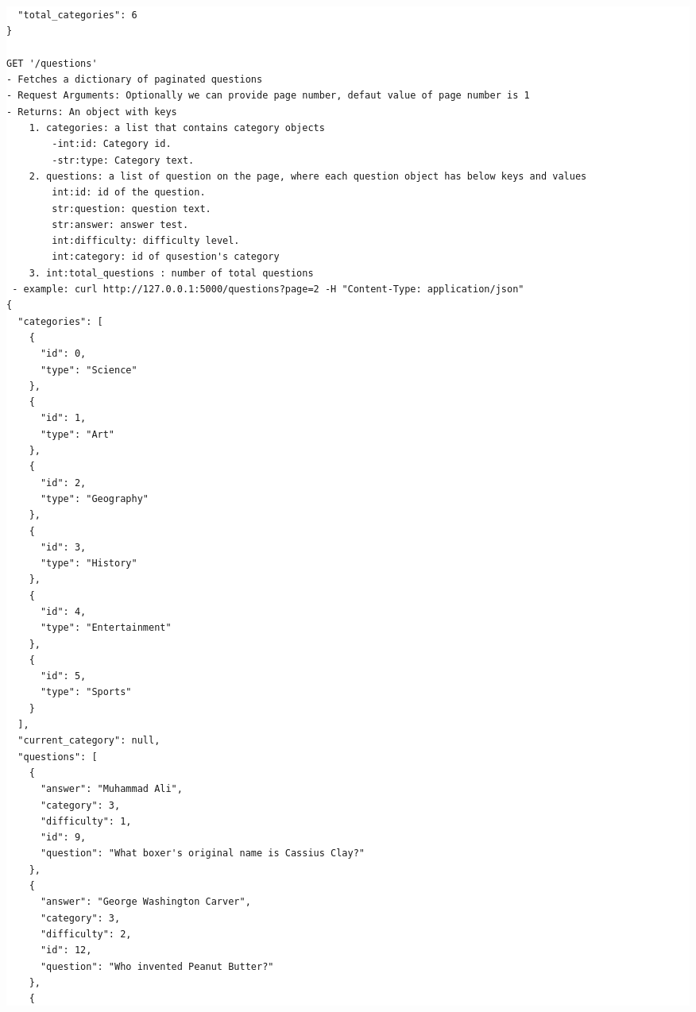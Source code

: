 ```
  "total_categories": 6
}

GET '/questions'
- Fetches a dictionary of paginated questions
- Request Arguments: Optionally we can provide page number, defaut value of page number is 1
- Returns: An object with keys
    1. categories: a list that contains category objects
        -int:id: Category id.
        -str:type: Category text.
    2. questions: a list of question on the page, where each question object has below keys and values
        int:id: id of the question.
        str:question: question text.
        str:answer: answer test.
        int:difficulty: difficulty level.
        int:category: id of qusestion's category
    3. int:total_questions : number of total questions
 - example: curl http://127.0.0.1:5000/questions?page=2 -H "Content-Type: application/json"
{
  "categories": [
    {
      "id": 0,
      "type": "Science"
    },
    {
      "id": 1,
      "type": "Art"
    },
    {
      "id": 2,
      "type": "Geography"
    },
    {
      "id": 3,
      "type": "History"
    },
    {
      "id": 4,
      "type": "Entertainment"
    },
    {
      "id": 5,
      "type": "Sports"
    }
  ],
  "current_category": null,
  "questions": [
    {
      "answer": "Muhammad Ali",
      "category": 3,
      "difficulty": 1,
      "id": 9,
      "question": "What boxer's original name is Cassius Clay?"
    },
    {
      "answer": "George Washington Carver",
      "category": 3,
      "difficulty": 2,
      "id": 12,
      "question": "Who invented Peanut Butter?"
    },
    {
```